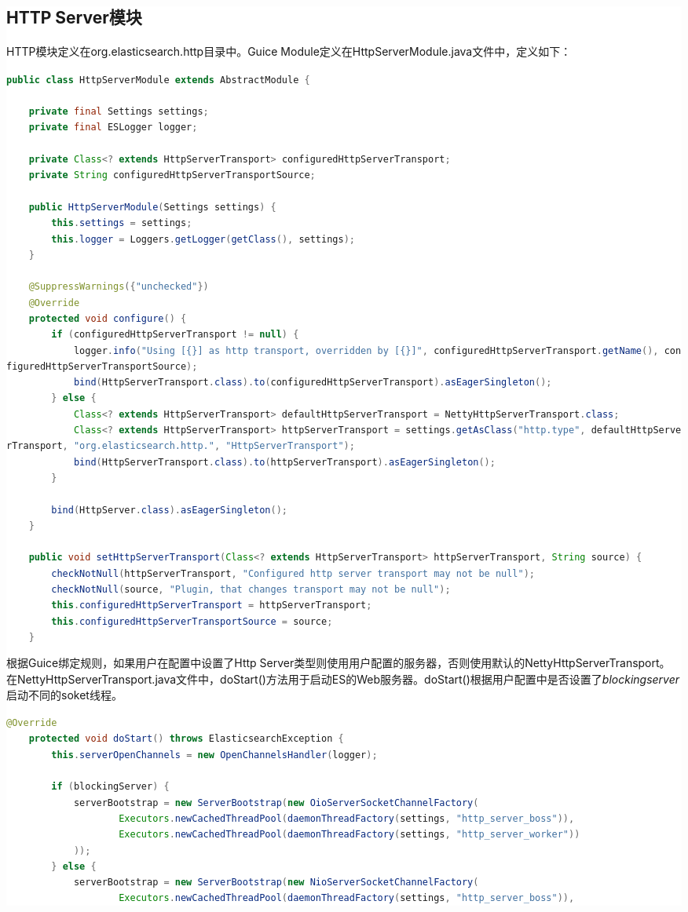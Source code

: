 ## HTTP Server模块

HTTP模块定义在org.elasticsearch.http目录中。Guice Module定义在HttpServerModule.java文件中，定义如下：
```java  
public class HttpServerModule extends AbstractModule {

    private final Settings settings;
    private final ESLogger logger;

    private Class<? extends HttpServerTransport> configuredHttpServerTransport;
    private String configuredHttpServerTransportSource;

    public HttpServerModule(Settings settings) {
        this.settings = settings;
        this.logger = Loggers.getLogger(getClass(), settings);
    }

    @SuppressWarnings({"unchecked"})
    @Override
    protected void configure() {
        if (configuredHttpServerTransport != null) {
            logger.info("Using [{}] as http transport, overridden by [{}]", configuredHttpServerTransport.getName(), configuredHttpServerTransportSource);
            bind(HttpServerTransport.class).to(configuredHttpServerTransport).asEagerSingleton();
        } else {
            Class<? extends HttpServerTransport> defaultHttpServerTransport = NettyHttpServerTransport.class;
            Class<? extends HttpServerTransport> httpServerTransport = settings.getAsClass("http.type", defaultHttpServerTransport, "org.elasticsearch.http.", "HttpServerTransport");
            bind(HttpServerTransport.class).to(httpServerTransport).asEagerSingleton();
        }

        bind(HttpServer.class).asEagerSingleton();
    }

    public void setHttpServerTransport(Class<? extends HttpServerTransport> httpServerTransport, String source) {
        checkNotNull(httpServerTransport, "Configured http server transport may not be null");
        checkNotNull(source, "Plugin, that changes transport may not be null");
        this.configuredHttpServerTransport = httpServerTransport;
        this.configuredHttpServerTransportSource = source;
    }
```
根据Guice绑定规则，如果用户在配置中设置了Http Server类型则使用用户配置的服务器，否则使用默认的NettyHttpServerTransport。  
在NettyHttpServerTransport.java文件中，doStart()方法用于启动ES的Web服务器。doStart()根据用户配置中是否设置了*blockingserver*启动不同的soket线程。  
```java
@Override
    protected void doStart() throws ElasticsearchException {
        this.serverOpenChannels = new OpenChannelsHandler(logger);

        if (blockingServer) {
            serverBootstrap = new ServerBootstrap(new OioServerSocketChannelFactory(
                    Executors.newCachedThreadPool(daemonThreadFactory(settings, "http_server_boss")),
                    Executors.newCachedThreadPool(daemonThreadFactory(settings, "http_server_worker"))
            ));
        } else {
            serverBootstrap = new ServerBootstrap(new NioServerSocketChannelFactory(
                    Executors.newCachedThreadPool(daemonThreadFactory(settings, "http_server_boss")),
```